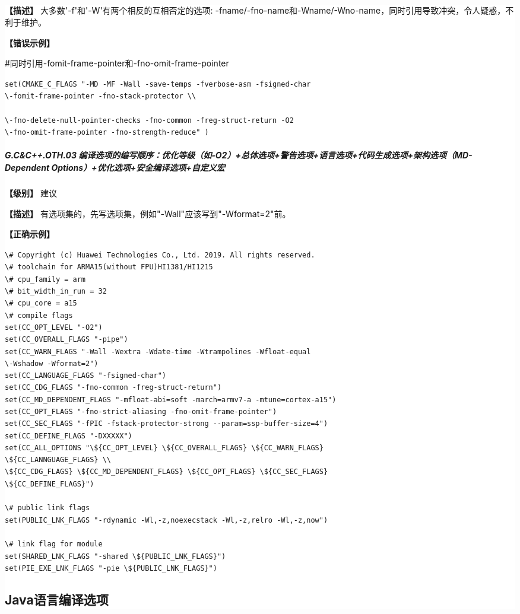 **【描述】** 大多数'-f'和'-W'有两个相反的互相否定的选项:
\-fname/-fno-name和-Wname/-Wno-name，同时引用导致冲突，令人疑惑，不利于维护。

**【错误示例】**

\#同时引用-fomit-frame-pointer和-fno-omit-frame-pointer

```
set(CMAKE_C_FLAGS "-MD -MF -Wall -save-temps -fverbose-asm -fsigned-char
\-fomit-frame-pointer -fno-stack-protector \\

\-fno-delete-null-pointer-checks -fno-common -freg-struct-return -O2
\-fno-omit-frame-pointer -fno-strength-reduce" )
```

##### G.C&C++.OTH.03 编译选项的编写顺序：优化等级（如-O2）+总体选项+警告选项+语言选项+代码生成选项+架构选项（MD-Dependent Options）+优化选项+安全编译选项+自定义宏

**【级别】** 建议

**【描述】** 有选项集的，先写选项集，例如"-Wall"应该写到"-Wformat=2"前。

**【正确示例】**

```
\# Copyright (c) Huawei Technologies Co., Ltd. 2019. All rights reserved.  
\# toolchain for ARMA15(without FPU)HI1381/HI1215  
\# cpu_family = arm  
\# bit_width_in_run = 32  
\# cpu_core = a15  
\# compile flags  
set(CC_OPT_LEVEL "-O2")  
set(CC_OVERALL_FLAGS "-pipe")  
set(CC_WARN_FLAGS "-Wall -Wextra -Wdate-time -Wtrampolines -Wfloat-equal
\-Wshadow -Wformat=2")  
set(CC_LANGUAGE_FLAGS "-fsigned-char")  
set(CC_CDG_FLAGS "-fno-common -freg-struct-return")  
set(CC_MD_DEPENDENT_FLAGS "-mfloat-abi=soft -march=armv7-a -mtune=cortex-a15")  
set(CC_OPT_FLAGS "-fno-strict-aliasing -fno-omit-frame-pointer")  
set(CC_SEC_FLAGS "-fPIC -fstack-protector-strong --param=ssp-buffer-size=4")  
set(CC_DEFINE_FLAGS "-DXXXXX")  
set(CC_ALL_OPTIONS "\${CC_OPT_LEVEL} \${CC_OVERALL_FLAGS} \${CC_WARN_FLAGS}
\${CC_LANNGUAGE_FLAGS} \\  
\${CC_CDG_FLAGS} \${CC_MD_DEPENDENT_FLAGS} \${CC_OPT_FLAGS} \${CC_SEC_FLAGS}
\${CC_DEFINE_FLAGS}")

\# public link flags  
set(PUBLIC_LNK_FLAGS "-rdynamic -Wl,-z,noexecstack -Wl,-z,relro -Wl,-z,now")

\# link flag for module  
set(SHARED_LNK_FLAGS "-shared \${PUBLIC_LNK_FLAGS}")  
set(PIE_EXE_LNK_FLAGS "-pie \${PUBLIC_LNK_FLAGS}")

```

## Java语言编译选项 
